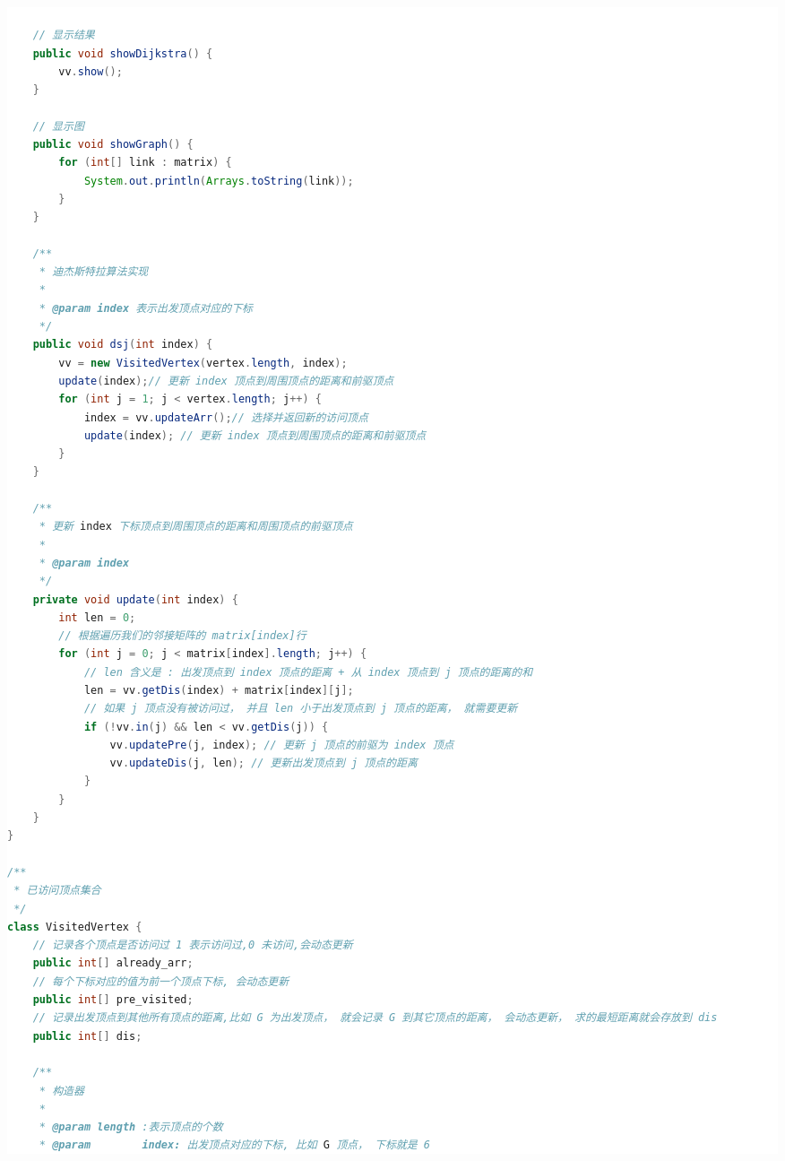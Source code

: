```JAVA

    // 显示结果
    public void showDijkstra() {
        vv.show();
    }

    // 显示图
    public void showGraph() {
        for (int[] link : matrix) {
            System.out.println(Arrays.toString(link));
        }
    }

    /**
     * 迪杰斯特拉算法实现
     * 
     * @param index 表示出发顶点对应的下标
     */
    public void dsj(int index) {
        vv = new VisitedVertex(vertex.length, index);
        update(index);// 更新 index 顶点到周围顶点的距离和前驱顶点
        for (int j = 1; j < vertex.length; j++) {
            index = vv.updateArr();// 选择并返回新的访问顶点
            update(index); // 更新 index 顶点到周围顶点的距离和前驱顶点
        }
    }

    /**
     * 更新 index 下标顶点到周围顶点的距离和周围顶点的前驱顶点
     * 
     * @param index
     */
    private void update(int index) {
        int len = 0;
        // 根据遍历我们的邻接矩阵的 matrix[index]行
        for (int j = 0; j < matrix[index].length; j++) {
            // len 含义是 : 出发顶点到 index 顶点的距离 + 从 index 顶点到 j 顶点的距离的和
            len = vv.getDis(index) + matrix[index][j];
            // 如果 j 顶点没有被访问过， 并且 len 小于出发顶点到 j 顶点的距离， 就需要更新
            if (!vv.in(j) && len < vv.getDis(j)) {
                vv.updatePre(j, index); // 更新 j 顶点的前驱为 index 顶点
                vv.updateDis(j, len); // 更新出发顶点到 j 顶点的距离
            }
        }
    }
}

/**
 * 已访问顶点集合
 */
class VisitedVertex {
    // 记录各个顶点是否访问过 1 表示访问过,0 未访问,会动态更新
    public int[] already_arr;
    // 每个下标对应的值为前一个顶点下标, 会动态更新
    public int[] pre_visited;
    // 记录出发顶点到其他所有顶点的距离,比如 G 为出发顶点， 就会记录 G 到其它顶点的距离， 会动态更新， 求的最短距离就会存放到 dis
    public int[] dis;

    /**
     * 构造器
     * 
     * @param length :表示顶点的个数
     * @param        index: 出发顶点对应的下标, 比如 G 顶点， 下标就是 6
```